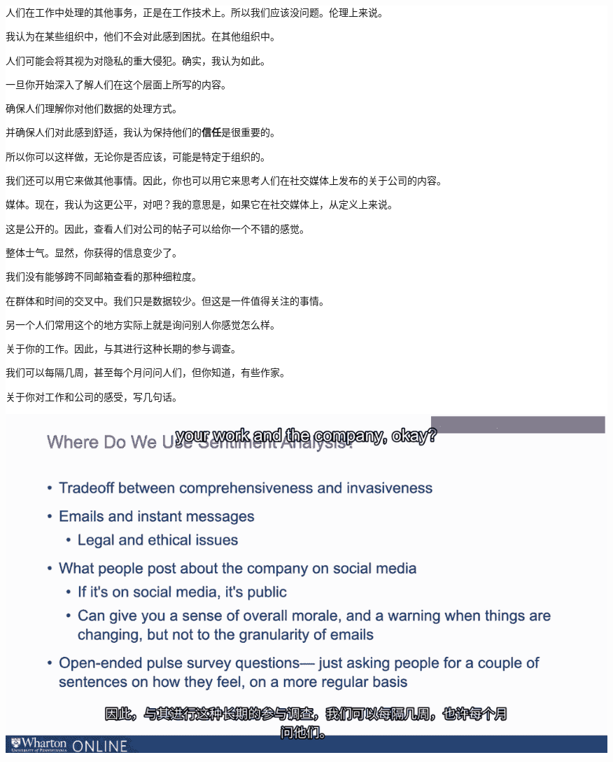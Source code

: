 人们在工作中处理的其他事务，正是在工作技术上。所以我们应该没问题。伦理上来说。

我认为在某些组织中，他们不会对此感到困扰。在其他组织中。

人们可能会将其视为对隐私的重大侵犯。确实，我认为如此。

一旦你开始深入了解人们在这个层面上所写的内容。

确保人们理解你对他们数据的处理方式。

并确保人们对此感到舒适，我认为保持他们的**信任**是很重要的。

所以你可以这样做，无论你是否应该，可能是特定于组织的。

我们还可以用它来做其他事情。因此，你也可以用它来思考人们在社交媒体上发布的关于公司的内容。

媒体。现在，我认为这更公平，对吧？我的意思是，如果它在社交媒体上，从定义上来说。

这是公开的。因此，查看人们对公司的帖子可以给你一个不错的感觉。

整体士气。显然，你获得的信息变少了。

我们没有能够跨不同邮箱查看的那种细粒度。

在群体和时间的交叉中。我们只是数据较少。但这是一件值得关注的事情。

另一个人们常用这个的地方实际上就是询问别人你感觉怎么样。

关于你的工作。因此，与其进行这种长期的参与调查。

我们可以每隔几周，甚至每个月问问人们，但你知道，有些作家。

关于你对工作和公司的感受，写几句话。

![](img/9efb988acf98fce0c0a767903c9fbc08_9.png)
